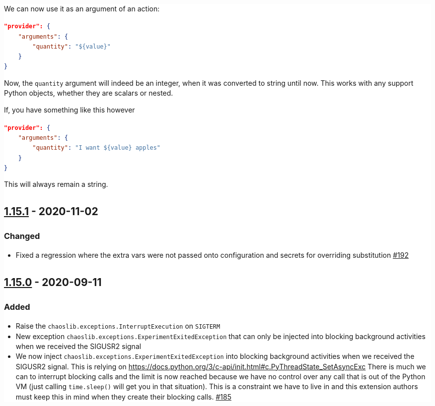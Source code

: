   We can now use it as an argument of an action:

  ```json
  "provider": {
      "arguments": {
          "quantity": "${value}"
      }
  }
  ```

  Now, the `quantity` argument will indeed be an integer, when it was converted
  to string until now. This works with any support Python objects, whether they
  are scalars or nested.

  If, you have something like this however


  ```json
  "provider": {
      "arguments": {
          "quantity": "I want ${value} apples"
      }
  }
  ```

  This will always remain a string.


[180]: https://github.com/chaostoolkit/chaostoolkit-lib/issues/180
[195]: https://github.com/chaostoolkit/chaostoolkit-lib/issues/195

## [1.15.1][] - 2020-11-02

[1.15.1]: https://github.com/chaostoolkit/chaostoolkit-lib/compare/1.15.0...1.15.1

### Changed

- Fixed a regression where the extra vars were not passed onto configuration
  and secrets for overriding substitution [#192][192]

[192]: https://github.com/chaostoolkit/chaostoolkit-lib/issues/192

## [1.15.0][] - 2020-09-11

[1.15.0]: https://github.com/chaostoolkit/chaostoolkit-lib/compare/1.14.1...1.15.0

### Added

- Raise the `chaoslib.exceptions.InterruptExecution` on `SIGTERM`
- New exception `chaoslib.exceptions.ExperimentExitedException` that can only
  be injected into blocking background activities when we received the SIGUSR2
  signal
- We now inject `chaoslib.exceptions.ExperimentExitedException` into blocking
  background activities when we received the SIGUSR2 signal. This is relying
  on https://docs.python.org/3/c-api/init.html#c.PyThreadState_SetAsyncExc
  There is much we can to interrupt blocking calls and the limit is now reached
  because we have no control over any call that is out of the Python VM (just
  calling `time.sleep()` will get you in that situation). This is a constraint
  we have to live in and this extension authors must keep this in mind when
  they create their blocking calls. [#185][185]


[Unreleased]: https://github.com/chaostoolkit/chaostoolkit-lib/compare/1.24.0...HEAD
[1.24.0]: https://github.com/chaostoolkit/chaostoolkit-lib/compare/1.23.1...1.24.0
[1.23.1]: https://github.com/chaostoolkit/chaostoolkit-lib/compare/1.23.0...1.23.1
[254]: https://github.com/chaostoolkit/chaostoolkit/issues/254#issue-1062797767
[1.23.0]: https://github.com/chaostoolkit/chaostoolkit-lib/compare/1.22.1...1.23.0
[1.22.1]: https://github.com/chaostoolkit/chaostoolkit-lib/compare/1.22.0...1.22.1
[1.22.0]: https://github.com/chaostoolkit/chaostoolkit-lib/compare/1.21.0...1.22.0
[1.21.0]: https://github.com/chaostoolkit/chaostoolkit-lib/compare/1.20.0...1.21.0
[1.20.0]: https://github.com/chaostoolkit/chaostoolkit-lib/compare/1.19.0...1.20.0
[7]: https://github.com/chaostoolkit/chaostoolkit-addons/issues/7
[223]: https://github.com/chaostoolkit/chaostoolkit-lib/issues/223
[ctk210]: https://github.com/chaostoolkit/chaostoolkit/issues/210
[1.19.0]: https://github.com/chaostoolkit/chaostoolkit-lib/compare/1.18.3...1.19.0
[ctk208]: https://github.com/chaostoolkit/chaostoolkit/issues/208
[1.18.3]: https://github.com/chaostoolkit/chaostoolkit-lib/compare/1.18.2...1.18.3
[1.18.2]: https://github.com/chaostoolkit/chaostoolkit-lib/compare/1.18.1...1.18.2
[1.18.1]: https://github.com/chaostoolkit/chaostoolkit-lib/compare/1.18.0...1.18.1
[1.18.0]: https://github.com/chaostoolkit/chaostoolkit-lib/compare/1.17.0...1.18.0
[204]: https://github.com/chaostoolkit/chaostoolkit-lib/issues/204
[205]: https://github.com/chaostoolkit/chaostoolkit-lib/issues/205
[1.17.0]: https://github.com/chaostoolkit/chaostoolkit-lib/compare/1.16.0...1.17.0
[197]: https://github.com/chaostoolkit/chaostoolkit-lib/issues/197
[201]: https://github.com/chaostoolkit/chaostoolkit-lib/issues/201
[1.16.0]: https://github.com/chaostoolkit/chaostoolkit-lib/compare/1.15.1...1.16.0
[1.14.1]: https://github.com/chaostoolkit/chaostoolkit-lib/compare/1.14.0...1.14.1
[1.14.0]: https://github.com/chaostoolkit/chaostoolkit-lib/compare/1.13.1...1.14.0
[185]: https://github.com/chaostoolkit/chaostoolkit-lib/issues/185
[chaostoolkit192]: https://github.com/chaostoolkit/chaostoolkit/issues/192
[1.13.1]: https://github.com/chaostoolkit/chaostoolkit-lib/compare/1.13.0...1.13.1
[1.13.0]: https://github.com/chaostoolkit/chaostoolkit-lib/compare/1.12.0...1.13.0
[191]: https://github.com/chaostoolkit/chaostoolkit/pull/191
[187]: https://github.com/chaostoolkit/chaostoolkit/issues/187
[178]: https://github.com/chaostoolkit/chaostoolkit-lib/issues/178
[1.12.0]: https://github.com/chaostoolkit/chaostoolkit-lib/compare/1.11.1...1.12.0
[statuses]: https://docs.chaostoolkit.org/reference/api/journal/#required-properties
[chaostoolkit#175]: https://github.com/chaostoolkit/chaostoolkit/issues/175
[1.11.1]: https://github.com/chaostoolkit/chaostoolkit-lib/compare/1.11.0...1.11.1
[181]: https://github.com/chaostoolkit/chaostoolkit-lib/issues/181
[1.11.0]: https://github.com/chaostoolkit/chaostoolkit-lib/compare/1.10.0...1.11.0
  [chaostoolkit#176]: https://github.com/chaostoolkit/chaostoolkit/issues/176
[1.10.0]: https://github.com/chaostoolkit/chaostoolkit-lib/compare/1.9.0...1.10.0
[65]: https://github.com/chaostoolkit/chaostoolkit/issues/65
[1.9.0]: https://github.com/chaostoolkit/chaostoolkit-lib/compare/1.8.1...1.9.0
[168]: https://github.com/chaostoolkit/chaostoolkit-lib/issues/168
[163]: https://github.com/chaostoolkit/chaostoolkit-lib/issues/163
[149]: https://github.com/chaostoolkit/chaostoolkit/issues/149
[165]: https://github.com/chaostoolkit/chaostoolkit-lib/issues/165
[1.8.1]: https://github.com/chaostoolkit/chaostoolkit-lib/compare/1.8.0...1.8.1
[162]: https://github.com/chaostoolkit/chaostoolkit-lib/issues/162
[1.8.0]: https://github.com/chaostoolkit/chaostoolkit-lib/compare/1.7.1...1.8.0
[159]: https://github.com/chaostoolkit/chaostoolkit-lib/issues/159
[1.7.1]: https://github.com/chaostoolkit/chaostoolkit-lib/compare/1.7.0...1.7.1
[132]: https://github.com/chaostoolkit/chaostoolkit-lib/issues/132
[133]: https://github.com/chaostoolkit/chaostoolkit-lib/issues/133
[1.7.0]: https://github.com/chaostoolkit/chaostoolkit-lib/compare/1.6.0...1.7.0
[1.6.0]: https://github.com/chaostoolkit/chaostoolkit-lib/compare/1.5.0...1.6.0
[130]: https://github.com/chaostoolkit/chaostoolkit-lib/issues/130
[1.5.0]: https://github.com/chaostoolkit/chaostoolkit-lib/compare/1.4.0...1.5.0
[1.4.0]: https://github.com/chaostoolkit/chaostoolkit-lib/compare/1.3.1...1.4.0
[119]: https://github.com/chaostoolkit/chaostoolkit-lib/issues/119
[1.3.1]: https://github.com/chaostoolkit/chaostoolkit-lib/compare/1.3.0...1.3.1
[118]: https://github.com/chaostoolkit/chaostoolkit-lib/issues/118
[1.3.0]: https://github.com/chaostoolkit/chaostoolkit-lib/compare/1.2.0...1.3.0
[114]: https://github.com/chaostoolkit/chaostoolkit-lib/issues/114
[116]: https://github.com/chaostoolkit/chaostoolkit-lib/issues/116
[1.2.0]: https://github.com/chaostoolkit/chaostoolkit-lib/compare/1.1.2...1.2.0
[97]: https://github.com/chaostoolkit/chaostoolkit-lib/issues/97
[98]: https://github.com/chaostoolkit/chaostoolkit-lib/issues/98
[99]: https://github.com/chaostoolkit/chaostoolkit-lib/issues/99
[110]: https://github.com/chaostoolkit/chaostoolkit-lib/issues/110
[1.1.2]: https://github.com/chaostoolkit/chaostoolkit-lib/compare/1.1.1...1.1.2
[92]: https://github.com/chaostoolkit/chaostoolkit-lib/issues/92
[1.1.1]: https://github.com/chaostoolkit/chaostoolkit-lib/compare/1.1.0...1.1.1
[88]: https://github.com/chaostoolkit/chaostoolkit-lib/issues/88
[90]: https://github.com/chaostoolkit/chaostoolkit-lib/issues/90
[1.1.0]: https://github.com/chaostoolkit/chaostoolkit-lib/compare/1.0.0...1.1.0
[1.0.0]: https://github.com/chaostoolkit/chaostoolkit-lib/compare/1.0.0rc3...1.0.0
[1.0.0rc3]: https://github.com/chaostoolkit/chaostoolkit-lib/compare/1.0.0rc2...1.0.0rc3
[80]: https://github.com/chaostoolkit/chaostoolkit-lib/issues/80
[81]: https://github.com/chaostoolkit/chaostoolkit-lib/issues/81
[82]: https://github.com/chaostoolkit/chaostoolkit-lib/pull/82
[1.0.0rc2]: https://github.com/chaostoolkit/chaostoolkit-lib/compare/1.0.0rc1...1.0.0rc2
[63]: https://github.com/chaostoolkit/chaostoolkit-lib/issues/63
[64]: https://github.com/chaostoolkit/chaostoolkit-lib/issues/64
[65]: https://github.com/chaostoolkit/chaostoolkit-lib/issues/65
[66]: https://github.com/chaostoolkit/chaostoolkit-lib/issues/66
[67]: https://github.com/chaostoolkit/chaostoolkit-lib/issues/67
[68]: https://github.com/chaostoolkit/chaostoolkit-lib/issues/68
[69]: https://github.com/chaostoolkit/chaostoolkit-lib/issues/69
[74]: https://github.com/chaostoolkit/chaostoolkit-lib/pull/74
[77]: https://github.com/chaostoolkit/chaostoolkit-lib/issues/77
[78]: https://github.com/chaostoolkit/chaostoolkit-lib/issues/78
[kvversion]: https://www.vaultproject.io/api/secret/kv/index.html
[approle]: https://www.vaultproject.io/api/auth/approle/index.html
[serviceaccount]: https://www.vaultproject.io/api/auth/kubernetes/index.html
[1.0.0rc1]: https://github.com/chaostoolkit/chaostoolkit-lib/compare/0.22.2...1.0.0rc1
[0.22.2]: https://github.com/chaostoolkit/chaostoolkit-lib/compare/0.22.1...0.22.2
[90]: https://github.com/chaostoolkit/chaostoolkit/issues/90
[0.22.1]: https://github.com/chaostoolkit/chaostoolkit-lib/compare/0.22.0...0.22.1
[0.22.0]: https://github.com/chaostoolkit/chaostoolkit-lib/compare/0.21.0...0.22.0
[64]: https://github.com/chaostoolkit/chaostoolkit/issues/64
[59]: https://github.com/chaostoolkit/chaostoolkit-lib/issues/59
[84]: https://github.com/chaostoolkit/chaostoolkit/issues/84
[0.21.0]: https://github.com/chaostoolkit/chaostoolkit-lib/compare/0.20.1...0.21.0
[codecov]: https://codecov.io/gh/chaostoolkit/chaostoolkit-lib
[#56]: https://github.com/chaostoolkit/chaostoolkit/issues/56
[chardet]: https://chardet.readthedocs.io/en/latest/
[cchardet]: https://github.com/PyYoshi/cChardet
[0.20.1]: https://github.com/chaostoolkit/chaostoolkit-lib/compare/0.20.0...0.20.1
[0.20.0]: https://github.com/chaostoolkit/chaostoolkit-lib/compare/0.19.0...0.20.0
[17]: https://github.com/chaostoolkit/chaostoolkit-lib/issues/17
[53]: https://github.com/chaostoolkit/chaostoolkit/issues/53
[60]: https://github.com/chaostoolkit/chaostoolkit/issues/60
[65]: https://github.com/chaostoolkit/chaostoolkit/issues/65
[0.17.0]: https://github.com/chaostoolkit/chaostoolkit-lib/compare/0.17.0...0.19.0
[46]: https://github.com/chaostoolkit/chaostoolkit-lib/issues/46
[0.17.0]: https://github.com/chaostoolkit/chaostoolkit-lib/compare/0.16.0...0.17.0
[54]: https://github.com/chaostoolkit/chaostoolkit/issues/54
[0.16.0]: https://github.com/chaostoolkit/chaostoolkit-lib/compare/0.15.1...0.16.0
[21]: https://github.com/chaostoolkit/chaostoolkit/issues/21
[re]: https://docs.python.org/3/library/re.html#module-re
[jp]: https://github.com/h2non/jsonpath-ng
[0.15.1]: https://github.com/chaostoolkit/chaostoolkit-lib/compare/0.15.0...0.15.1
[40]: https://github.com/chaostoolkit/chaostoolkit-lib/issues/40
[0.15.0]: https://github.com/chaostoolkit/chaostoolkit-lib/compare/0.14.0...0.15.0
[33]: https://github.com/chaostoolkit/chaostoolkit-lib/issues/33
[34]: https://github.com/chaostoolkit/chaostoolkit-lib/pull/34
[ordereddict]: https://stackoverflow.com/a/39980744/1363905
[35]: https://github.com/chaostoolkit/chaostoolkit-lib/issues/35
[0.14.0]: https://github.com/chaostoolkit/chaostoolkit-lib/compare/0.13.1...0.14.0
[19]: https://github.com/chaostoolkit/chaostoolkit-lib/issues/19
[28]: https://github.com/chaostoolkit/chaostoolkit-lib/issues/28
[0.13.1]: https://github.com/chaostoolkit/chaostoolkit-lib/compare/0.13.0...0.13.1
[0.13.0]: https://github.com/chaostoolkit/chaostoolkit-lib/compare/0.12.2...0.13.0
[25]: https://github.com/chaostoolkit/chaostoolkit-lib/issues/25
[0.12.2]: https://github.com/chaostoolkit/chaostoolkit-lib/compare/0.12.1...0.12.2
[23]: https://github.com/chaostoolkit/chaostoolkit-lib/issues/23
[0.12.1]: https://github.com/chaostoolkit/chaostoolkit-lib/compare/0.12.0...0.12.1
[0.12.0]: https://github.com/chaostoolkit/chaostoolkit-lib/compare/0.11.0...0.12.0
[0.11.0]: https://github.com/chaostoolkit/chaostoolkit-lib/compare/0.10.0...0.11.0
[18]: https://github.com/chaostoolkit/chaostoolkit/issues/18
[0.10.0]: https://github.com/chaostoolkit/chaostoolkit-lib/compare/0.9.4...0.10.0
[8]: https://github.com/chaostoolkit/chaostoolkit-lib/issues/8
[16]: https://github.com/chaostoolkit/chaostoolkit-lib/issues/16
[0.9.4]: https://github.com/chaostoolkit/chaostoolkit-lib/compare/0.9.3...0.9.4
[0.9.3]: https://github.com/chaostoolkit/chaostoolkit-lib/compare/0.9.2...0.9.3
[0.9.2]: https://github.com/chaostoolkit/chaostoolkit-lib/compare/0.9.1...0.9.2
[0.9.1]: https://github.com/chaostoolkit/chaostoolkit-lib/compare/0.9.0...0.9.1
[10]: https://github.com/chaostoolkit/chaostoolkit-lib/issues/10
[0.9.0]: https://github.com/chaostoolkit/chaostoolkit-lib/compare/0.8.2...0.9.0
[19]: https://github.com/chaostoolkit/chaostoolkit/issues/19
[20]: https://github.com/chaostoolkit/chaostoolkit/issues/20
[0.8.2]: https://github.com/chaostoolkit/chaostoolkit-lib/compare/0.8.1...0.8.2
[0.8.1]: https://github.com/chaostoolkit/chaostoolkit-lib/compare/0.8.0...0.8.1
[0.8.0]: https://github.com/chaostoolkit/chaostoolkit-lib/compare/0.7.0...0.8.0
[0.7.0]: https://github.com/chaostoolkit/chaostoolkit-lib/compare/0.6.0...0.7.0
[0.6.0]: https://github.com/chaostoolkit/chaostoolkit-lib/compare/0.5.1...0.6.0
[0.5.1]: https://github.com/chaostoolkit/chaostoolkit-lib/compare/0.5.0...0.5.1
[0.5.0]: https://github.com/chaostoolkit/chaostoolkit-lib/compare/0.4.0...0.5.0
[0.4.0]: https://github.com/chaostoolkit/chaostoolkit-lib/compare/0.3.0...0.4.0
[0.3.0]: https://github.com/chaostoolkit/chaostoolkit-lib/compare/0.2.0...0.3.0
[0.2.0]: https://github.com/chaostoolkit/chaostoolkit-lib/compare/0.1.1...0.2.0
[0.1.1]: https://github.com/chaostoolkit/chaostoolkit-lib/compare/0.1.0...0.1.1
[0.1.0]: https://github.com/chaostoolkit/chaostoolkit-lib/tree/0.1.0